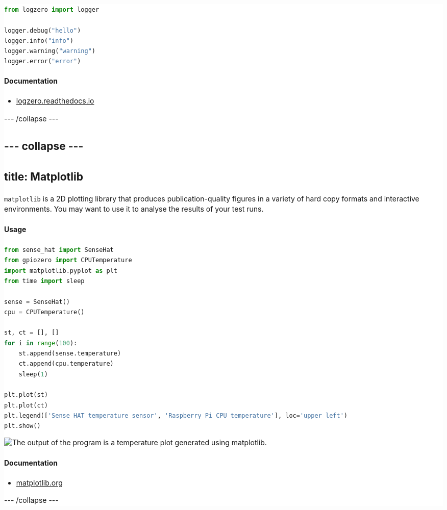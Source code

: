 ```python
from logzero import logger

logger.debug("hello")
logger.info("info")
logger.warning("warning")
logger.error("error")
```

#### Documentation

- [logzero.readthedocs.io](https://logzero.readthedocs.io/en/latest/)

--- /collapse ---

--- collapse ---
---
title: Matplotlib
---

`matplotlib` is a 2D plotting library that produces publication-quality figures in a variety of hard copy formats and interactive environments. You may want to use it to analyse the results of your test runs.

#### Usage

```python
from sense_hat import SenseHat
from gpiozero import CPUTemperature
import matplotlib.pyplot as plt
from time import sleep

sense = SenseHat()
cpu = CPUTemperature()

st, ct = [], []
for i in range(100):
    st.append(sense.temperature)
    ct.append(cpu.temperature)
    sleep(1)

plt.plot(st)
plt.plot(ct)
plt.legend(['Sense HAT temperature sensor', 'Raspberry Pi CPU temperature'], loc='upper left')
plt.show()
```

![The output of the program is a temperature plot generated using matplotlib.](images/Figure_1.png)

#### Documentation

- [matplotlib.org](https://matplotlib.org/)

--- /collapse ---
